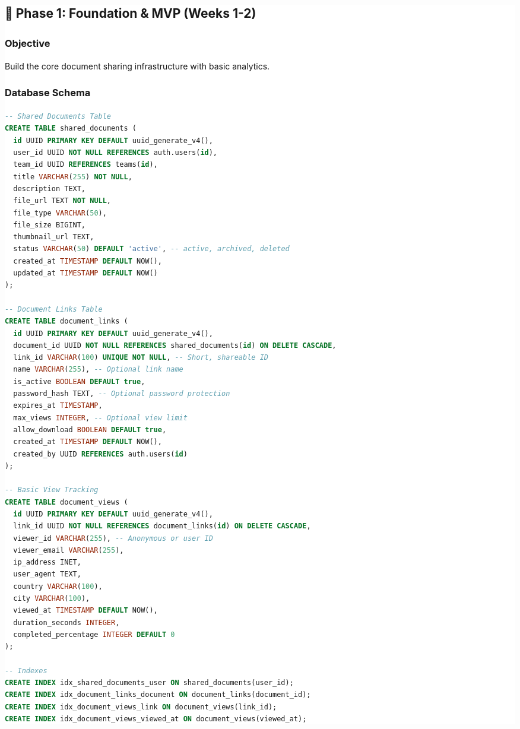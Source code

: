 
## 📅 Phase 1: Foundation & MVP (Weeks 1-2)

### Objective
Build the core document sharing infrastructure with basic analytics.

### Database Schema

```sql
-- Shared Documents Table
CREATE TABLE shared_documents (
  id UUID PRIMARY KEY DEFAULT uuid_generate_v4(),
  user_id UUID NOT NULL REFERENCES auth.users(id),
  team_id UUID REFERENCES teams(id),
  title VARCHAR(255) NOT NULL,
  description TEXT,
  file_url TEXT NOT NULL,
  file_type VARCHAR(50),
  file_size BIGINT,
  thumbnail_url TEXT,
  status VARCHAR(50) DEFAULT 'active', -- active, archived, deleted
  created_at TIMESTAMP DEFAULT NOW(),
  updated_at TIMESTAMP DEFAULT NOW()
);

-- Document Links Table
CREATE TABLE document_links (
  id UUID PRIMARY KEY DEFAULT uuid_generate_v4(),
  document_id UUID NOT NULL REFERENCES shared_documents(id) ON DELETE CASCADE,
  link_id VARCHAR(100) UNIQUE NOT NULL, -- Short, shareable ID
  name VARCHAR(255), -- Optional link name
  is_active BOOLEAN DEFAULT true,
  password_hash TEXT, -- Optional password protection
  expires_at TIMESTAMP,
  max_views INTEGER, -- Optional view limit
  allow_download BOOLEAN DEFAULT true,
  created_at TIMESTAMP DEFAULT NOW(),
  created_by UUID REFERENCES auth.users(id)
);

-- Basic View Tracking
CREATE TABLE document_views (
  id UUID PRIMARY KEY DEFAULT uuid_generate_v4(),
  link_id UUID NOT NULL REFERENCES document_links(id) ON DELETE CASCADE,
  viewer_id VARCHAR(255), -- Anonymous or user ID
  viewer_email VARCHAR(255),
  ip_address INET,
  user_agent TEXT,
  country VARCHAR(100),
  city VARCHAR(100),
  viewed_at TIMESTAMP DEFAULT NOW(),
  duration_seconds INTEGER,
  completed_percentage INTEGER DEFAULT 0
);

-- Indexes
CREATE INDEX idx_shared_documents_user ON shared_documents(user_id);
CREATE INDEX idx_document_links_document ON document_links(document_id);
CREATE INDEX idx_document_views_link ON document_views(link_id);
CREATE INDEX idx_document_views_viewed_at ON document_views(viewed_at);
```
